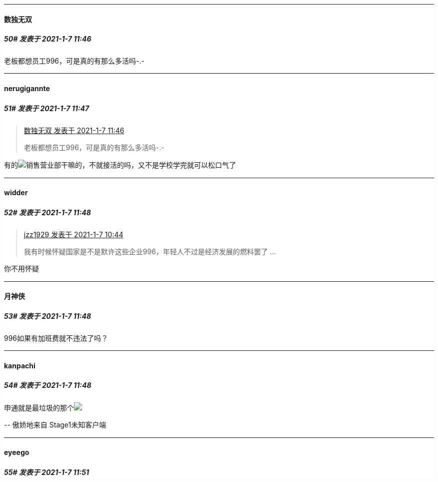 
-----

####  数独无双  
##### 50#       发表于 2021-1-7 11:46


老板都想员工996，可是真的有那么多活吗-.-


-----

####  nerugigannte  
##### 51#       发表于 2021-1-7 11:47


<blockquote><a href="httphttps://bbs.saraba1st.com/2b/forum.php?mod=redirect&amp;goto=findpost&amp;pid=49963936&amp;ptid=1981629" target="_blank">数独无双 发表于 2021-1-7 11:46</a>

老板都想员工996，可是真的有那么多活吗-.-</blockquote>
有的<img src="https://static.saraba1st.com/image/smiley/face2017/067.png" referrerpolicy="no-referrer">销售营业部干嘛的，不就接活的吗，又不是学校学完就可以松口气了


-----

####  widder  
##### 52#       发表于 2021-1-7 11:48


<blockquote><a href="httphttps://bbs.saraba1st.com/2b/forum.php?mod=redirect&amp;goto=findpost&amp;pid=49963235&amp;ptid=1981629" target="_blank">jzz1929 发表于 2021-1-7 10:44</a>

我有时候怀疑国家是不是默许这些企业996，年轻人不过是经济发展的燃料罢了 ...</blockquote>
你不用怀疑


-----

####  月神侠  
##### 53#       发表于 2021-1-7 11:48


996如果有加班费就不违法了吗？


-----

####  kanpachi  
##### 54#       发表于 2021-1-7 11:48


申通就是最垃圾的那个<img src="https://static.saraba1st.com/image/smiley/face2017/049.png" referrerpolicy="no-referrer">

 -- 傲娇地来自 Stage1未知客户端


-----

####  eyeego  
##### 55#       发表于 2021-1-7 11:51

